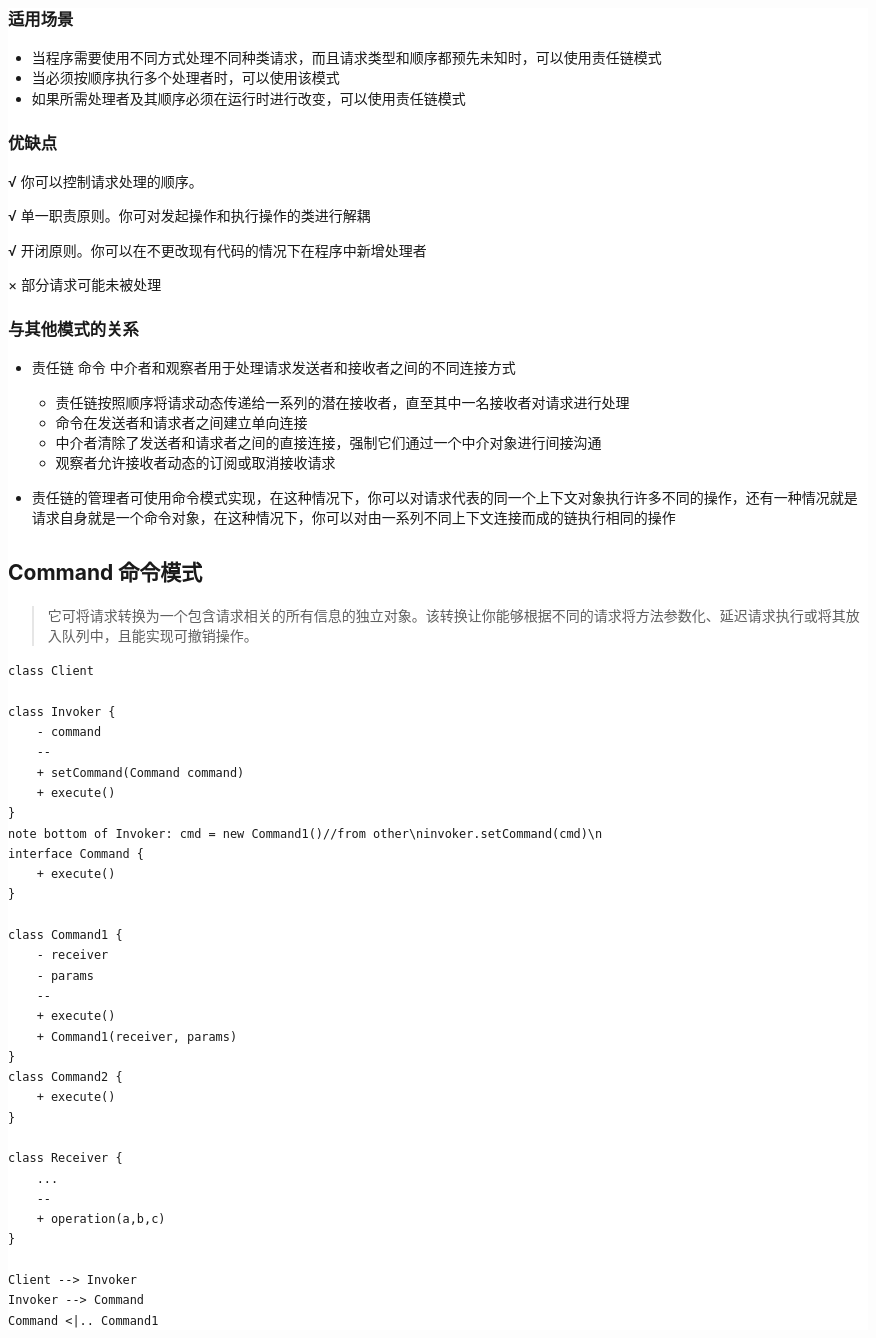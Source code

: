 ### 适用场景

- 当程序需要使用不同方式处理不同种类请求，而且请求类型和顺序都预先未知时，可以使用责任链模式
- 当必须按顺序执行多个处理者时，可以使用该模式
- 如果所需处理者及其顺序必须在运行时进行改变，可以使用责任链模式

### 优缺点

√ 你可以控制请求处理的顺序。

√ 单一职责原则。你可对发起操作和执行操作的类进行解耦

√ 开闭原则。你可以在不更改现有代码的情况下在程序中新增处理者

× 部分请求可能未被处理

### 与其他模式的关系

- 责任链 命令 中介者和观察者用于处理请求发送者和接收者之间的不同连接方式
    -  责任链按照顺序将请求动态传递给一系列的潜在接收者，直至其中一名接收者对请求进行处理
    - 命令在发送者和请求者之间建立单向连接
    - 中介者清除了发送者和请求者之间的直接连接，强制它们通过一个中介对象进行间接沟通
    - 观察者允许接收者动态的订阅或取消接收请求

- 责任链的管理者可使用命令模式实现，在这种情况下，你可以对请求代表的同一个上下文对象执行许多不同的操作，还有一种情况就是请求自身就是一个命令对象，在这种情况下，你可以对由一系列不同上下文连接而成的链执行相同的操作


## Command 命令模式

> 它可将请求转换为一个包含请求相关的所有信息的独立对象。该转换让你能够根据不同的请求将方法参数化、延迟请求执行或将其放入队列中，且能实现可撤销操作。

```plantuml
class Client

class Invoker {
    - command
    --
    + setCommand(Command command)
    + execute()
}
note bottom of Invoker: cmd = new Command1()//from other\ninvoker.setCommand(cmd)\n
interface Command {
    + execute()
}

class Command1 {
    - receiver
    - params
    --
    + execute()
    + Command1(receiver, params)
}
class Command2 {
    + execute()
}

class Receiver {
    ...
    --
    + operation(a,b,c)
}

Client --> Invoker
Invoker --> Command
Command <|.. Command1
```
